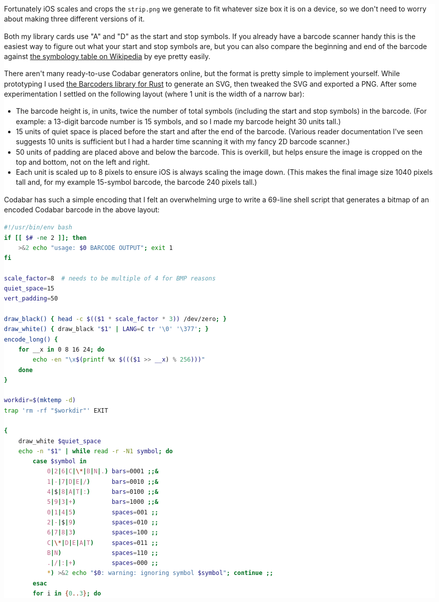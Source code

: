 Fortunately iOS scales and crops the `strip.png` we generate to fit whatever size box it is on a device, so we don't need to worry about making three different versions of it.

Both my library cards use "A" and "D" as the start and stop symbols. If you already have a barcode scanner handy this is the easiest way to figure out what your start and stop symbols are, but you can also compare the beginning and end of the barcode against [the symbology table on Wikipedia](https://en.wikipedia.org/wiki/Codabar#Encoding) by eye pretty easily.

There aren't many ready-to-use Codabar generators online, but the format is pretty simple to implement yourself. While prototyping I used [the Barcoders library for Rust](https://lib.rs/crates/barcoders) to generate an SVG, then tweaked the SVG and exported a PNG. After some experimentation I settled on the following layout (where 1 unit is the width of a narrow bar):

- The barcode height is, in units, twice the number of total symbols (including the start and stop symbols) in the barcode. (For example: a 13-digit barcode number is 15 symbols, and so I made my barcode height 30 units tall.)
- 15 units of quiet space is placed before the start and after the end of the barcode. (Various reader documentation I've seen suggests 10 units is sufficient but I had a harder time scanning it with my fancy 2D barcode scanner.)
- 50 units of padding are placed above and below the barcode. This is overkill, but helps ensure the image is cropped on the top and bottom, not on the left and right.
- Each unit is scaled up to 8 pixels to ensure iOS is always scaling the image down. (This makes the final image size 1040 pixels tall and, for my example 15-symbol barcode, the barcode 240 pixels tall.)

Codabar has such a simple encoding that I felt an overwhelming urge to write a 69-line shell script that generates a bitmap of an encoded Codabar barcode in the above layout:

```bash
#!/usr/bin/env bash
if [[ $# -ne 2 ]]; then
    >&2 echo "usage: $0 BARCODE OUTPUT"; exit 1
fi

scale_factor=8  # needs to be multiple of 4 for BMP reasons
quiet_space=15
vert_padding=50

draw_black() { head -c $(($1 * scale_factor * 3)) /dev/zero; }
draw_white() { draw_black "$1" | LANG=C tr '\0' '\377'; }
encode_long() {
    for __x in 0 8 16 24; do
        echo -en "\x$(printf %x $((($1 >> __x) % 256)))"
    done
}

workdir=$(mktemp -d)
trap 'rm -rf "$workdir"' EXIT

{
    draw_white $quiet_space
    echo -n "$1" | while read -r -N1 symbol; do
        case $symbol in
            0|2|6|C|\*|B|N|.) bars=0001 ;;&
            1|-|7|D|E|/)      bars=0010 ;;&
            4|$|8|A|T|:)      bars=0100 ;;&
            5|9|3|+)          bars=1000 ;;&
            0|1|4|5)          spaces=001 ;;
            2|-|$|9)          spaces=010 ;;
            6|7|8|3)          spaces=100 ;;
            C|\*|D|E|A|T)     spaces=011 ;;
            B|N)              spaces=110 ;;
            .|/|:|+)          spaces=000 ;;
            *) >&2 echo "$0: warning: ignoring symbol $symbol"; continue ;;
        esac
        for i in {0..3}; do
```

[^blood]: And blood banks?
[^1]: `@3x` was news to me! Apparently some newer phones have a 3&times; ratio now.
[^2]: Given that most of these kinds of apps do not make the passes updatable via the internet, that these keys are limited to signing passes, and that the keys are specifically used in "make whatever pass you want" apps, I do not think there's any reason to revoke the key I found. Unfortunately I do not trust Apple will accept this reasoning.
[^3]: [Astute observation, Michael.](https://stackoverflow.com/questions/66989389/consequences-of-the-expiration-of-the-signing-certificate-for-a-already-issued-p/66989932#comment130045743_66989932)